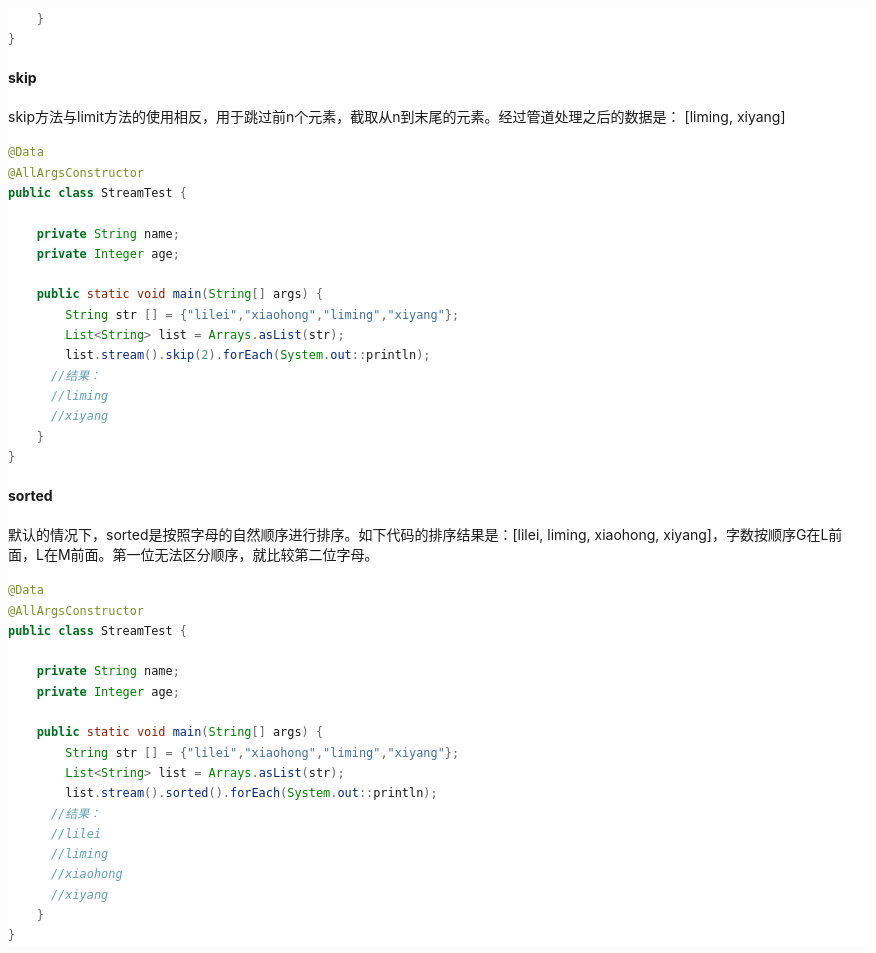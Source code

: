 ```java
    }
}
```



#### skip

skip方法与limit方法的使用相反，用于跳过前n个元素，截取从n到末尾的元素。经过管道处理之后的数据是： [liming, xiyang]

```java
@Data
@AllArgsConstructor
public class StreamTest {

    private String name;
    private Integer age;

    public static void main(String[] args) {
        String str [] = {"lilei","xiaohong","liming","xiyang"};
        List<String> list = Arrays.asList(str);
        list.stream().skip(2).forEach(System.out::println);
      //结果：
      //liming
      //xiyang
    }
}
```



#### sorted

默认的情况下，sorted是按照字母的自然顺序进行排序。如下代码的排序结果是：[lilei, liming, xiaohong, xiyang]，字数按顺序G在L前面，L在M前面。第一位无法区分顺序，就比较第二位字母。

```java
@Data
@AllArgsConstructor
public class StreamTest {

    private String name;
    private Integer age;

    public static void main(String[] args) {
        String str [] = {"lilei","xiaohong","liming","xiyang"};
        List<String> list = Arrays.asList(str);
        list.stream().sorted().forEach(System.out::println);
      //结果：
      //lilei
      //liming
      //xiaohong
      //xiyang
    }
}
```
